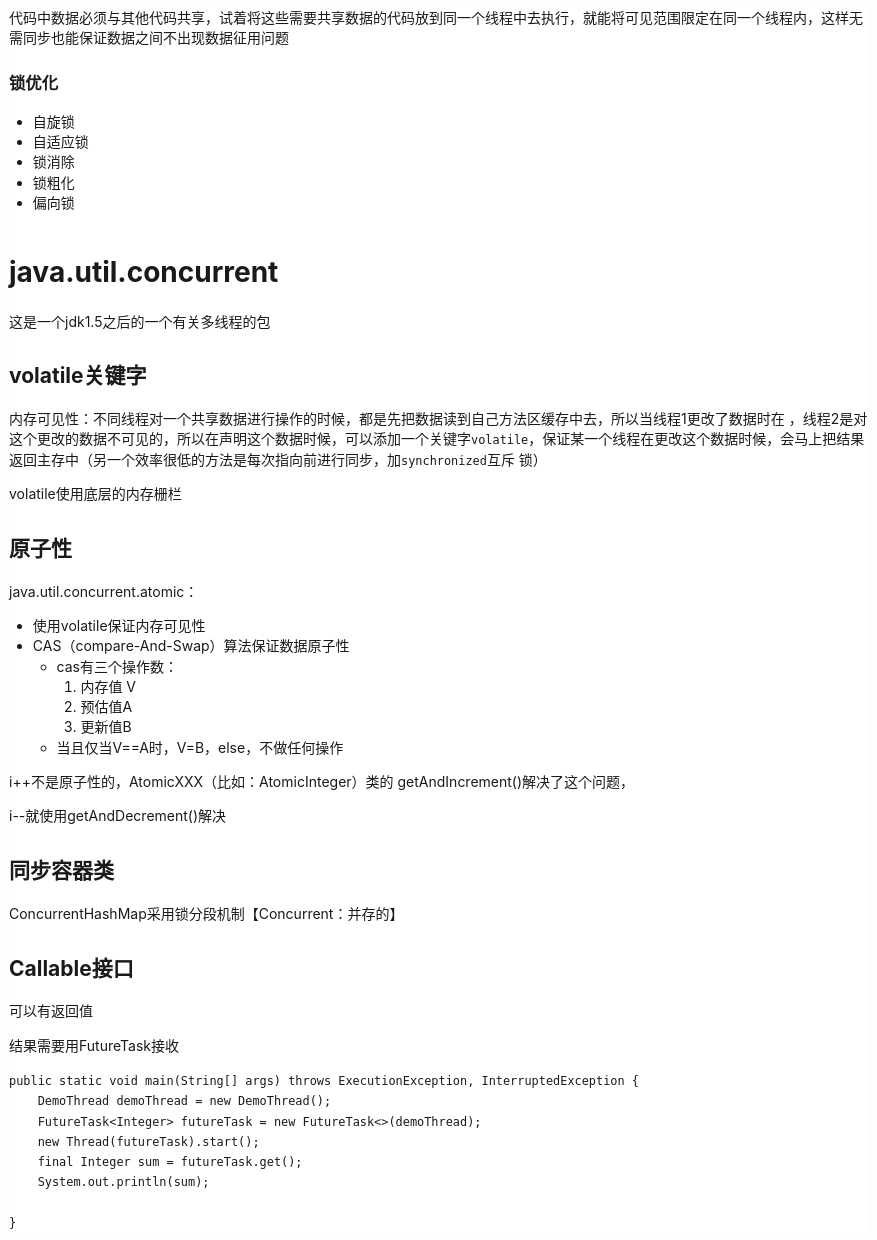   代码中数据必须与其他代码共享，试着将这些需要共享数据的代码放到同一个线程中去执行，就能将可见范围限定在同一个线程内，这样无需同步也能保证数据之间不出现数据征用问题



### 锁优化

+ 自旋锁
+ 自适应锁
+ 锁消除
+ 锁粗化
+ 偏向锁





# java.util.concurrent

这是一个jdk1.5之后的一个有关多线程的包

## volatile关键字

内存可见性：不同线程对一个共享数据进行操作的时候，都是先把数据读到自己方法区缓存中去，所以当线程1更改了数据时在 ，线程2是对这个更改的数据不可见的，所以在声明这个数据时候，可以添加一个关键字`volatile`，保证某一个线程在更改这个数据时候，会马上把结果返回主存中（另一个效率很低的方法是每次指向前进行同步，加`synchronized`互斥   锁）

volatile使用底层的内存栅栏

## 原子性

java.util.concurrent.atomic：

+ 使用volatile保证内存可见性
+ CAS（compare-And-Swap）算法保证数据原子性
  + cas有三个操作数：
    1. 内存值 V
    2. 预估值A
    3. 更新值B
  + 当且仅当V==A时，V=B，else，不做任何操作

i++不是原子性的，AtomicXXX（比如：AtomicInteger）类的 getAndIncrement()解决了这个问题，

i--就使用getAndDecrement()解决

## 同步容器类

ConcurrentHashMap采用锁分段机制【Concurrent：并存的】

## Callable接口

可以有返回值

结果需要用FutureTask接收

```
public static void main(String[] args) throws ExecutionException, InterruptedException {
    DemoThread demoThread = new DemoThread();
    FutureTask<Integer> futureTask = new FutureTask<>(demoThread);
    new Thread(futureTask).start();
    final Integer sum = futureTask.get();
    System.out.println(sum);

}
```
